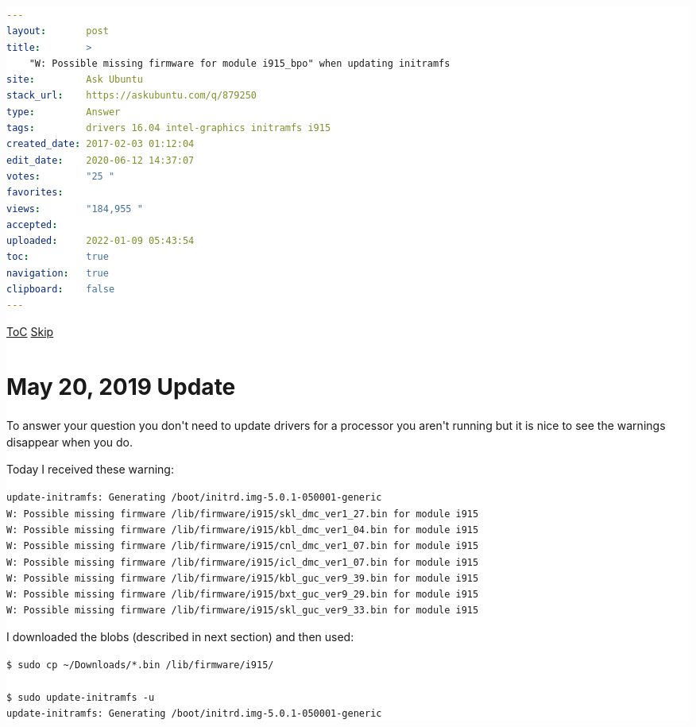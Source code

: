 ```yaml
---
layout:       post
title:        >
    "W: Possible missing firmware for module i915_bpo" when updating initramfs
site:         Ask Ubuntu
stack_url:    https://askubuntu.com/q/879250
type:         Answer
tags:         drivers 16.04 intel-graphics initramfs i915
created_date: 2017-02-03 01:12:04
edit_date:    2020-06-12 14:37:07
votes:        "25 "
favorites:    
views:        "184,955 "
accepted:     
uploaded:     2022-01-09 05:43:54
toc:          true
navigation:   true
clipboard:    false
---
```



<a id="hdr1"></a>
<div class="hdr-bar">  <a href="#hdr2" class ="hdr-btn">ToC</a>  <a href="#hdr2" class ="hdr-btn">Skip</a></div>

# May 20, 2019 Update

To answer your question you don't need to update drivers for a processor you aren't running but it is nice to see the warnings disappear when you do.

Today I received these warning:

``` 
update-initramfs: Generating /boot/initrd.img-5.0.1-050001-generic
W: Possible missing firmware /lib/firmware/i915/skl_dmc_ver1_27.bin for module i915
W: Possible missing firmware /lib/firmware/i915/kbl_dmc_ver1_04.bin for module i915
W: Possible missing firmware /lib/firmware/i915/cnl_dmc_ver1_07.bin for module i915
W: Possible missing firmware /lib/firmware/i915/icl_dmc_ver1_07.bin for module i915
W: Possible missing firmware /lib/firmware/i915/kbl_guc_ver9_39.bin for module i915
W: Possible missing firmware /lib/firmware/i915/bxt_guc_ver9_29.bin for module i915
W: Possible missing firmware /lib/firmware/i915/skl_guc_ver9_33.bin for module i915

```

I downloaded the blobs (described in next section) and then used:

``` 
$ sudo cp ~/Downloads/*.bin /lib/firmware/i915/

$ sudo update-initramfs -u
update-initramfs: Generating /boot/initrd.img-5.0.1-050001-generic

```
